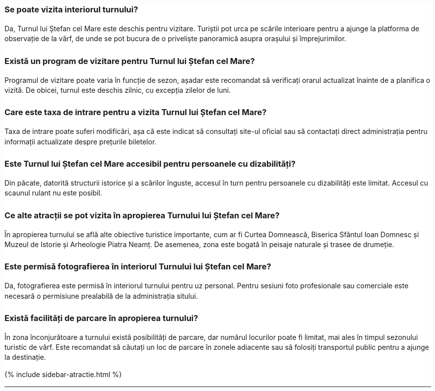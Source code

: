 ### Se poate vizita interiorul turnului?
Da, Turnul lui Ștefan cel Mare este deschis pentru vizitare. Turiștii pot urca pe scările interioare pentru a ajunge la platforma de observație de la vârf, de unde se pot bucura de o priveliște panoramică asupra orașului și împrejurimilor.

### Există un program de vizitare pentru Turnul lui Ștefan cel Mare?
Programul de vizitare poate varia în funcție de sezon, așadar este recomandat să verificați orarul actualizat înainte de a planifica o vizită. De obicei, turnul este deschis zilnic, cu excepția zilelor de luni.

### Care este taxa de intrare pentru a vizita Turnul lui Ștefan cel Mare?
Taxa de intrare poate suferi modificări, așa că este indicat să consultați site-ul oficial sau să contactați direct administrația pentru informații actualizate despre prețurile biletelor.

### Este Turnul lui Ștefan cel Mare accesibil pentru persoanele cu dizabilități?
Din păcate, datorită structurii istorice și a scărilor înguste, accesul în turn pentru persoanele cu dizabilități este limitat. Accesul cu scaunul rulant nu este posibil.

### Ce alte atracții se pot vizita în apropierea Turnului lui Ștefan cel Mare?
În apropierea turnului se află alte obiective turistice importante, cum ar fi Curtea Domnească, Biserica Sfântul Ioan Domnesc și Muzeul de Istorie și Arheologie Piatra Neamț. De asemenea, zona este bogată în peisaje naturale și trasee de drumeție.

### Este permisă fotografierea în interiorul Turnului lui Ștefan cel Mare?
Da, fotografierea este permisă în interiorul turnului pentru uz personal. Pentru sesiuni foto profesionale sau comerciale este necesară o permisiune prealabilă de la administrația sitului.

### Există facilități de parcare în apropierea turnului?
În zona înconjurătoare a turnului există posibilități de parcare, dar numărul locurilor poate fi limitat, mai ales în timpul sezonului turistic de vârf. Este recomandat să căutați un loc de parcare în zonele adiacente sau să folosiți transportul public pentru a ajunge la destinație.

</div>

</div>

{% include sidebar-atractie.html %}

</div>

<hr class="hr-s1">
